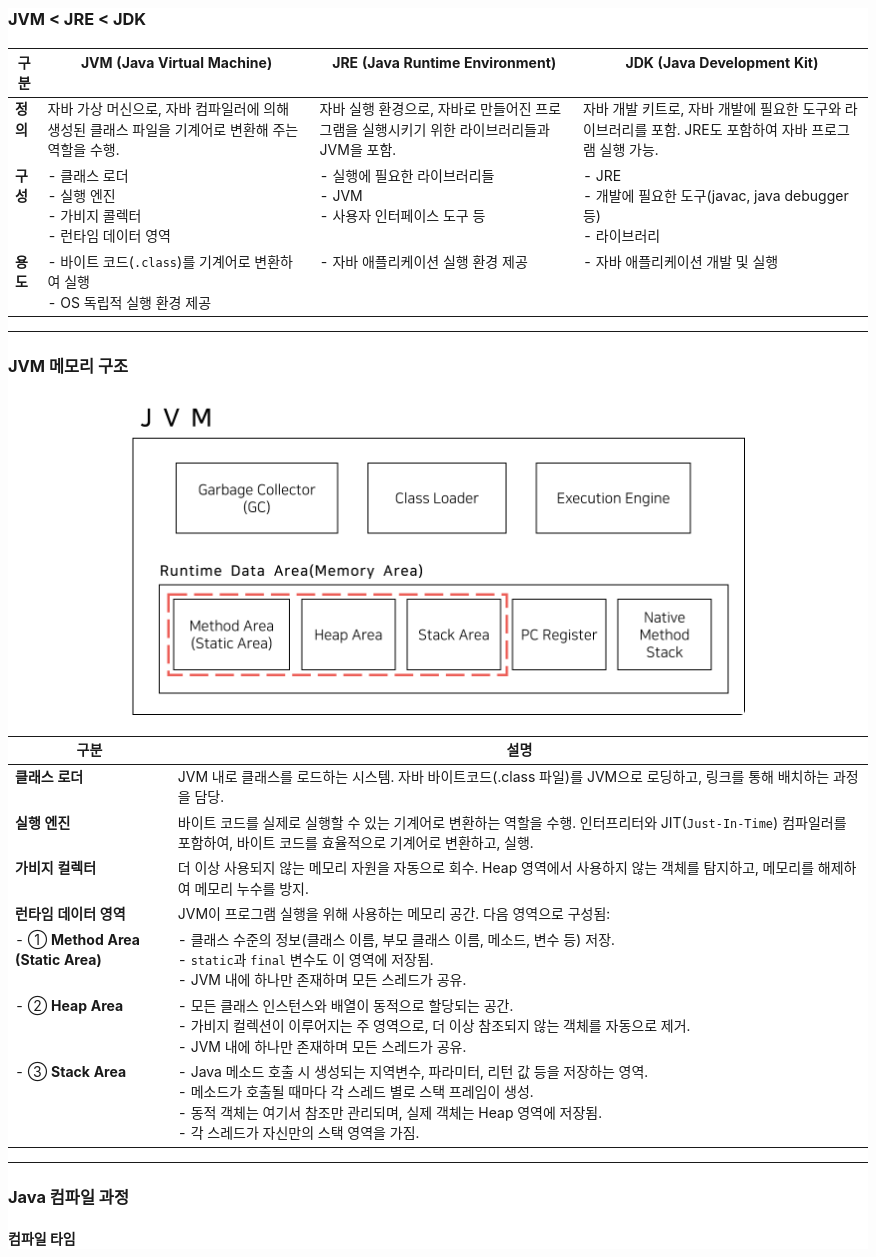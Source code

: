### JVM < JRE < JDK

| 구분     | JVM (Java Virtual Machine)                                                                      | JRE (Java Runtime Environment)                                                            | JDK (Java Development Kit)                                                                             |
| -------- | ----------------------------------------------------------------------------------------------- | ----------------------------------------------------------------------------------------- | ------------------------------------------------------------------------------------------------------ |
| **정의** | 자바 가상 머신으로, 자바 컴파일러에 의해 생성된 클래스 파일을 기계어로 변환해 주는 역할을 수행. | 자바 실행 환경으로, 자바로 만들어진 프로그램을 실행시키기 위한 라이브러리들과 JVM을 포함. | 자바 개발 키트로, 자바 개발에 필요한 도구와 라이브러리를 포함. JRE도 포함하여 자바 프로그램 실행 가능. |
| **구성** | - 클래스 로더<br>- 실행 엔진<br>- 가비지 콜렉터<br>- 런타임 데이터 영역                         | - 실행에 필요한 라이브러리들<br>- JVM<br>- 사용자 인터페이스 도구 등                      | - JRE<br>- 개발에 필요한 도구(javac, java debugger 등)<br>- 라이브러리                                 |
| **용도** | - 바이트 코드(`.class`)를 기계어로 변환하여 실행<br>- OS 독립적 실행 환경 제공                  | - 자바 애플리케이션 실행 환경 제공                                                        | - 자바 애플리케이션 개발 및 실행                                                                       |

---

### JVM 메모리 구조

<p align="center">   <img src="img/JVM.png"> </p>

| 구분                              | 설명                                                                                                                                                                                                                                                               |
| --------------------------------- | ------------------------------------------------------------------------------------------------------------------------------------------------------------------------------------------------------------------------------------------------------------------ |
| **클래스 로더**                   | JVM 내로 클래스를 로드하는 시스템. 자바 바이트코드(.class 파일)를 JVM으로 로딩하고, 링크를 통해 배치하는 과정을 담당.                                                                                                                                              |
| **실행 엔진**                     | 바이트 코드를 실제로 실행할 수 있는 기계어로 변환하는 역할을 수행. 인터프리터와 JIT(`Just-In-Time`) 컴파일러를 포함하여, 바이트 코드를 효율적으로 기계어로 변환하고, 실행.                                                                                         |
| **가비지 컬렉터**                 | 더 이상 사용되지 않는 메모리 자원을 자동으로 회수. Heap 영역에서 사용하지 않는 객체를 탐지하고, 메모리를 해제하여 메모리 누수를 방지.                                                                                                                              |
| **런타임 데이터 영역**            | JVM이 프로그램 실행을 위해 사용하는 메모리 공간. 다음 영역으로 구성됨:                                                                                                                                                                                             |
| - ① **Method Area (Static Area)** | - 클래스 수준의 정보(클래스 이름, 부모 클래스 이름, 메소드, 변수 등) 저장.<br>- `static`과 `final` 변수도 이 영역에 저장됨.<br>- JVM 내에 하나만 존재하며 모든 스레드가 공유.                                                                                      |
| - ② **Heap Area**                 | - 모든 클래스 인스턴스와 배열이 동적으로 할당되는 공간.<br>- 가비지 컬렉션이 이루어지는 주 영역으로, 더 이상 참조되지 않는 객체를 자동으로 제거.<br>- JVM 내에 하나만 존재하며 모든 스레드가 공유.                                                                 |
| - ③ **Stack Area**                | - Java 메소드 호출 시 생성되는 지역변수, 파라미터, 리턴 값 등을 저장하는 영역.<br>- 메소드가 호출될 때마다 각 스레드 별로 스택 프레임이 생성.<br>- 동적 객체는 여기서 참조만 관리되며, 실제 객체는 Heap 영역에 저장됨.<br>- 각 스레드가 자신만의 스택 영역을 가짐. |

---

### Java 컴파일 과정

#### 컴파일 타임
